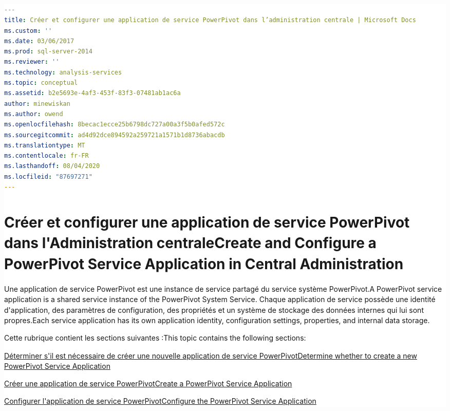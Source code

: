 ```yaml
---
title: Créer et configurer une application de service PowerPivot dans l’administration centrale | Microsoft Docs
ms.custom: ''
ms.date: 03/06/2017
ms.prod: sql-server-2014
ms.reviewer: ''
ms.technology: analysis-services
ms.topic: conceptual
ms.assetid: b2e5693e-4af3-453f-83f3-07481ab1ac6a
author: minewiskan
ms.author: owend
ms.openlocfilehash: 8becac1ecce25b6798dc727a00a3f5b0afed572c
ms.sourcegitcommit: ad4d92dce894592a259721a1571b1d8736abacdb
ms.translationtype: MT
ms.contentlocale: fr-FR
ms.lasthandoff: 08/04/2020
ms.locfileid: "87697271"
---
```

# <a name="create-and-configure-a-powerpivot-service-application-in-central-administration"></a><span data-ttu-id="79673-102">Créer et configurer une application de service PowerPivot dans l'Administration centrale</span><span class="sxs-lookup"><span data-stu-id="79673-102">Create and Configure a PowerPivot Service Application in Central Administration</span></span>
  <span data-ttu-id="79673-103">Une application de service PowerPivot est une instance de service partagé du service système PowerPivot.</span><span class="sxs-lookup"><span data-stu-id="79673-103">A PowerPivot service application is a shared service instance of the PowerPivot System Service.</span></span> <span data-ttu-id="79673-104">Chaque application de service possède une identité d'application, des paramètres de configuration, des propriétés et un système de stockage des données internes qui lui sont propres.</span><span class="sxs-lookup"><span data-stu-id="79673-104">Each service application has its own application identity, configuration settings, properties, and internal data storage.</span></span>  
  
 <span data-ttu-id="79673-105">Cette rubrique contient les sections suivantes :</span><span class="sxs-lookup"><span data-stu-id="79673-105">This topic contains the following sections:</span></span>  
  
 [<span data-ttu-id="79673-106">Déterminer s'il est nécessaire de créer une nouvelle application de service PowerPivot</span><span class="sxs-lookup"><span data-stu-id="79673-106">Determine whether to create a new PowerPivot Service Application</span></span>](#determine)  
  
 [<span data-ttu-id="79673-107">Créer une application de service PowerPivot</span><span class="sxs-lookup"><span data-stu-id="79673-107">Create a PowerPivot Service Application</span></span>](#CreateApp)  
  
 [<span data-ttu-id="79673-108">Configurer l'application de service PowerPivot</span><span class="sxs-lookup"><span data-stu-id="79673-108">Configure the PowerPivot Service Application</span></span>](#ConfigApp)  
  